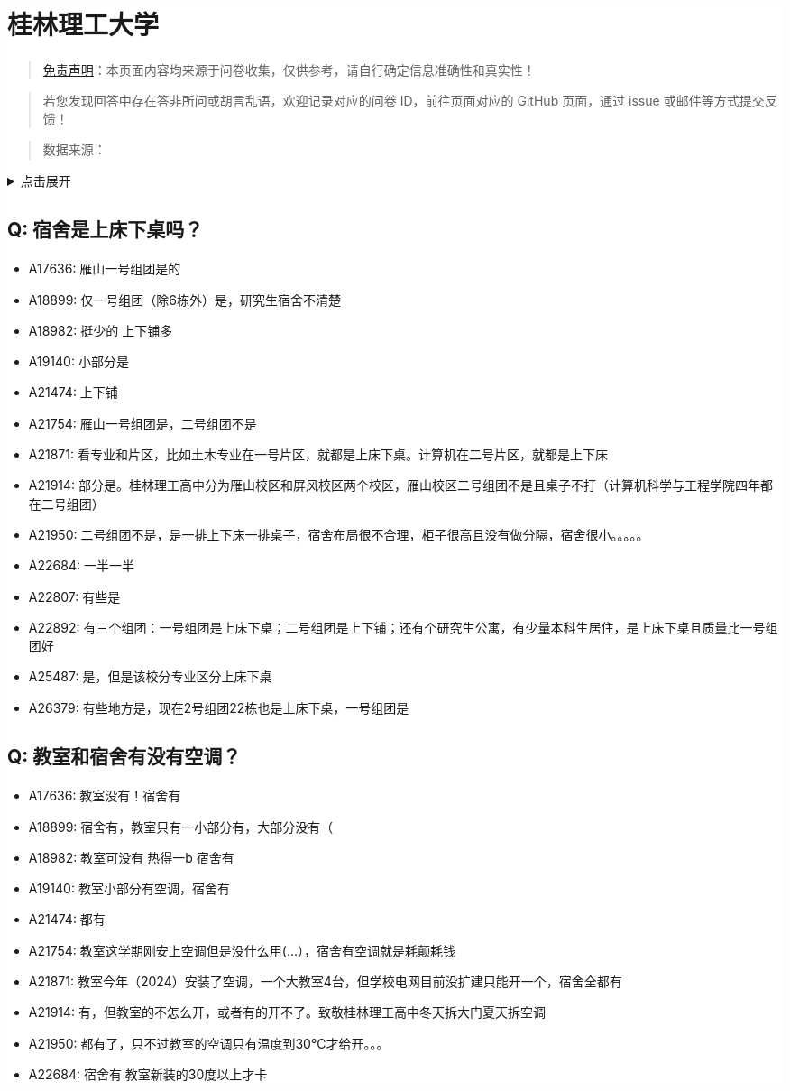 # 桂林理工大学

> [免责声明](https://colleges.chat/#_3)：本页面内容均来源于问卷收集，仅供参考，请自行确定信息准确性和真实性！

> 若您发现回答中存在答非所问或胡言乱语，欢迎记录对应的问卷 ID，前往页面对应的 GitHub 页面，通过 issue 或邮件等方式提交反馈！

> 数据来源：

<details><summary>点击展开</summary></details>

## Q: 宿舍是上床下桌吗？

- A17636: 雁山一号组团是的

- A18899: 仅一号组团（除6栋外）是，研究生宿舍不清楚

- A18982: 挺少的 上下铺多

- A19140: 小部分是

- A21474: 上下铺

- A21754: 雁山一号组团是，二号组团不是

- A21871: 看专业和片区，比如土木专业在一号片区，就都是上床下桌。计算机在二号片区，就都是上下床

- A21914: 部分是。桂林理工高中分为雁山校区和屏风校区两个校区，雁山校区二号组团不是且桌子不打（计算机科学与工程学院四年都在二号组团）

- A21950: 二号组团不是，是一排上下床一排桌子，宿舍布局很不合理，柜子很高且没有做分隔，宿舍很小。。。。。

- A22684: 一半一半

- A22807: 有些是

- A22892: 有三个组团：一号组团是上床下桌；二号组团是上下铺；还有个研究生公寓，有少量本科生居住，是上床下桌且质量比一号组团好

- A25487: 是，但是该校分专业区分上床下桌

- A26379: 有些地方是，现在2号组团22栋也是上床下桌，一号组团是

## Q: 教室和宿舍有没有空调？

- A17636: 教室没有！宿舍有

- A18899: 宿舍有，教室只有一小部分有，大部分没有（

- A18982: 教室可没有  热得一b 宿舍有

- A19140: 教室小部分有空调，宿舍有

- A21474: 都有

- A21754: 教室这学期刚安上空调但是没什么用(...），宿舍有空调就是耗颠耗钱

- A21871: 教室今年（2024）安装了空调，一个大教室4台，但学校电网目前没扩建只能开一个，宿舍全都有

- A21914: 有，但教室的不怎么开，或者有的开不了。致敬桂林理工高中冬天拆大门夏天拆空调

- A21950: 都有了，只不过教室的空调只有温度到30℃才给开。。。

- A22684: 宿舍有 教室新装的30度以上才卡
